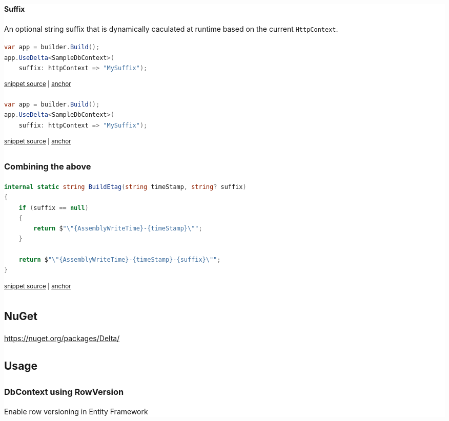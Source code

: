 #### Suffix

An optional string suffix that is dynamically caculated at runtime based on the current `HttpContext`.


<a id='snippet-Suffix'></a>
```cs
var app = builder.Build();
app.UseDelta<SampleDbContext>(
    suffix: httpContext => "MySuffix");
```
<sup><a href='/src/Delta.EFTests/Usage.cs#L6-L12' title='Snippet source file'>snippet source</a> | <a href='#snippet-Suffix' title='Start of snippet'>anchor</a></sup>
<a id='snippet-Suffix-1'></a>
```cs
var app = builder.Build();
app.UseDelta<SampleDbContext>(
    suffix: httpContext => "MySuffix");
```
<sup><a href='/src/DeltaTests/Usage.cs#L6-L12' title='Snippet source file'>snippet source</a> | <a href='#snippet-Suffix-1' title='Start of snippet'>anchor</a></sup>



### Combining the above


<a id='snippet-BuildEtag'></a>
```cs
internal static string BuildEtag(string timeStamp, string? suffix)
{
    if (suffix == null)
    {
        return $"\"{AssemblyWriteTime}-{timeStamp}\"";
    }

    return $"\"{AssemblyWriteTime}-{timeStamp}-{suffix}\"";
}
```
<sup><a href='/src/Delta/DeltaExtensions_MiddleWare.cs#L78-L90' title='Snippet source file'>snippet source</a> | <a href='#snippet-BuildEtag' title='Start of snippet'>anchor</a></sup>



## NuGet

https://nuget.org/packages/Delta/


## Usage


### DbContext using RowVersion

Enable row versioning in Entity Framework
